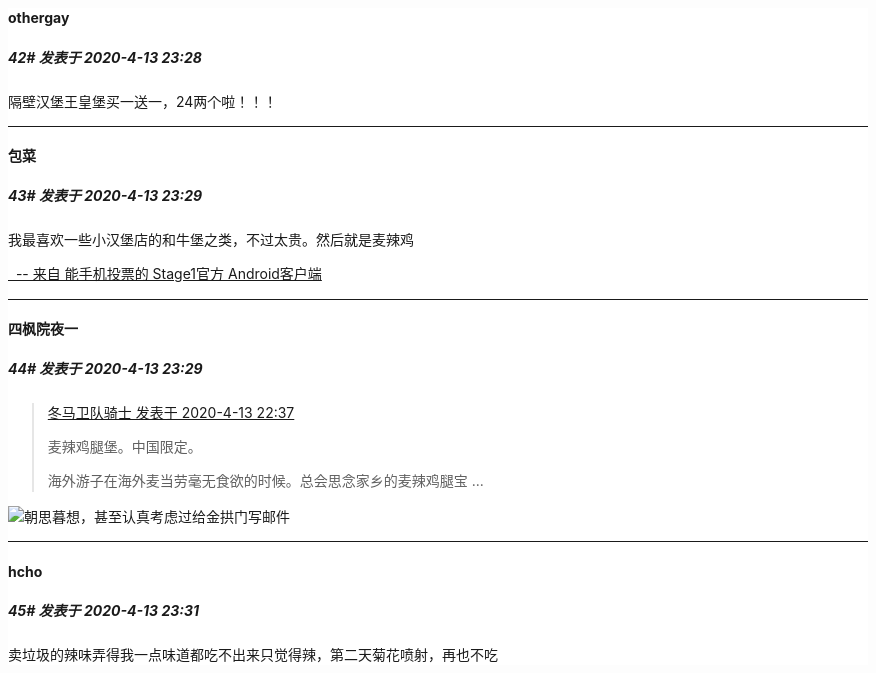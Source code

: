 ####  othergay  
##### 42#       发表于 2020-4-13 23:28




隔壁汉堡王皇堡买一送一，24两个啦！！！







*****

####  包菜  
##### 43#       发表于 2020-4-13 23:29




我最喜欢一些小汉堡店的和牛堡之类，不过太贵。然后就是麦辣鸡

[  -- 来自 能手机投票的 Stage1官方 Android客户端](https://www.coolapk.com/apk/140634)







*****

####  四枫院夜一  
##### 44#       发表于 2020-4-13 23:29



<blockquote><a href="httphttps://bbs.saraba1st.com/2b/forum.php?mod=redirect&amp;goto=findpost&amp;pid=47070123&amp;ptid=1923996" target="_blank">冬马卫队骑士 发表于 2020-4-13 22:37</a>

麦辣鸡腿堡。中国限定。


海外游子在海外麦当劳毫无食欲的时候。总会思念家乡的麦辣鸡腿宝 ...</blockquote>
<img src="https://static.saraba1st.com/image/smiley/face2017/001.png" referrerpolicy="no-referrer">朝思暮想，甚至认真考虑过给金拱门写邮件







*****

####  hcho  
##### 45#       发表于 2020-4-13 23:31




卖垃圾的辣味弄得我一点味道都吃不出来只觉得辣，第二天菊花喷射，再也不吃





